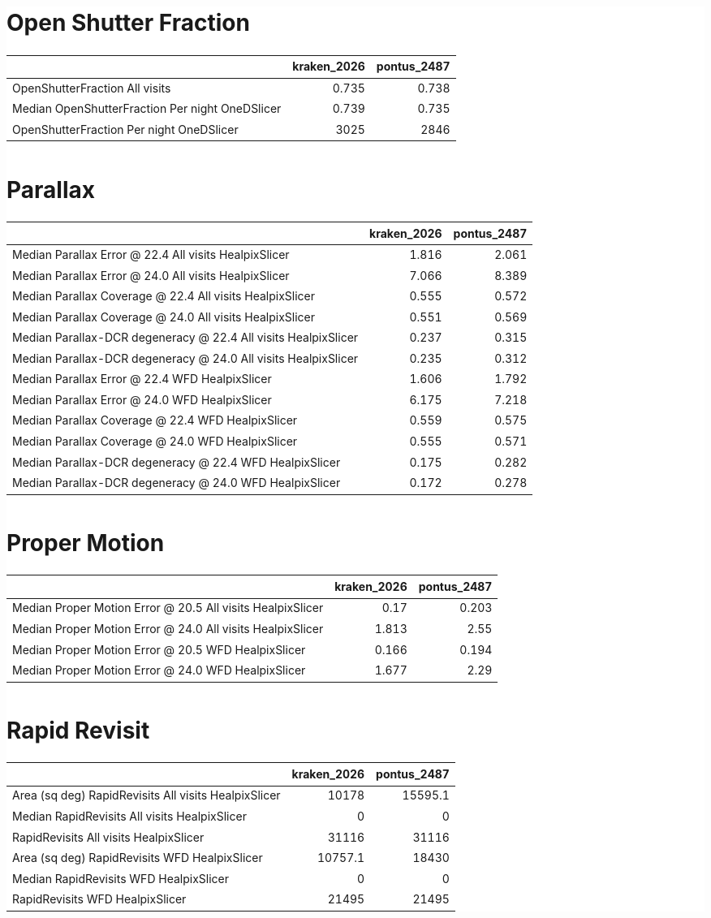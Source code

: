 # Open Shutter Fraction
|                                                 |   kraken_2026 |   pontus_2487 |
|:------------------------------------------------|--------------:|--------------:|
| OpenShutterFraction All visits                  |         0.735 |         0.738 |
| Median OpenShutterFraction Per night OneDSlicer |         0.739 |         0.735 |
| OpenShutterFraction Per night OneDSlicer        |      3025     |      2846     |

# Parallax
|                                                                |   kraken_2026 |   pontus_2487 |
|:---------------------------------------------------------------|--------------:|--------------:|
| Median Parallax Error @ 22.4 All visits HealpixSlicer          |         1.816 |         2.061 |
| Median Parallax Error @ 24.0 All visits HealpixSlicer          |         7.066 |         8.389 |
| Median Parallax Coverage @ 22.4 All visits HealpixSlicer       |         0.555 |         0.572 |
| Median Parallax Coverage @ 24.0 All visits HealpixSlicer       |         0.551 |         0.569 |
| Median Parallax-DCR degeneracy @ 22.4 All visits HealpixSlicer |         0.237 |         0.315 |
| Median Parallax-DCR degeneracy @ 24.0 All visits HealpixSlicer |         0.235 |         0.312 |
| Median Parallax Error @ 22.4 WFD HealpixSlicer                 |         1.606 |         1.792 |
| Median Parallax Error @ 24.0 WFD HealpixSlicer                 |         6.175 |         7.218 |
| Median Parallax Coverage @ 22.4 WFD HealpixSlicer              |         0.559 |         0.575 |
| Median Parallax Coverage @ 24.0 WFD HealpixSlicer              |         0.555 |         0.571 |
| Median Parallax-DCR degeneracy @ 22.4 WFD HealpixSlicer        |         0.175 |         0.282 |
| Median Parallax-DCR degeneracy @ 24.0 WFD HealpixSlicer        |         0.172 |         0.278 |

# Proper Motion
|                                                            |   kraken_2026 |   pontus_2487 |
|:-----------------------------------------------------------|--------------:|--------------:|
| Median Proper Motion Error @ 20.5 All visits HealpixSlicer |         0.17  |         0.203 |
| Median Proper Motion Error @ 24.0 All visits HealpixSlicer |         1.813 |         2.55  |
| Median Proper Motion Error @ 20.5 WFD HealpixSlicer        |         0.166 |         0.194 |
| Median Proper Motion Error @ 24.0 WFD HealpixSlicer        |         1.677 |         2.29  |

# Rapid Revisit
|                                                      |   kraken_2026 |   pontus_2487 |
|:-----------------------------------------------------|--------------:|--------------:|
| Area (sq deg) RapidRevisits All visits HealpixSlicer |       10178   |       15595.1 |
| Median RapidRevisits All visits HealpixSlicer        |           0   |           0   |
| RapidRevisits All visits HealpixSlicer               |       31116   |       31116   |
| Area (sq deg) RapidRevisits WFD HealpixSlicer        |       10757.1 |       18430   |
| Median RapidRevisits WFD HealpixSlicer               |           0   |           0   |
| RapidRevisits WFD HealpixSlicer                      |       21495   |       21495   |

